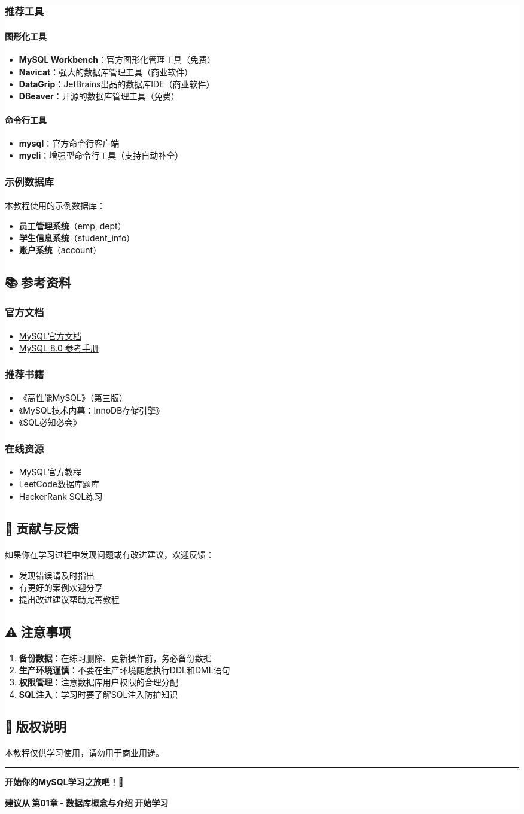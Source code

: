 ### 推荐工具

#### 图形化工具
- **MySQL Workbench**：官方图形化管理工具（免费）
- **Navicat**：强大的数据库管理工具（商业软件）
- **DataGrip**：JetBrains出品的数据库IDE（商业软件）
- **DBeaver**：开源的数据库管理工具（免费）

#### 命令行工具
- **mysql**：官方命令行客户端
- **mycli**：增强型命令行工具（支持自动补全）

### 示例数据库

本教程使用的示例数据库：
- **员工管理系统**（emp, dept）
- **学生信息系统**（student_info）
- **账户系统**（account）

## 📚 参考资料

### 官方文档
- [MySQL官方文档](https://dev.mysql.com/doc/)
- [MySQL 8.0 参考手册](https://dev.mysql.com/doc/refman/8.0/en/)

### 推荐书籍
- 《高性能MySQL》（第三版）
- 《MySQL技术内幕：InnoDB存储引擎》
- 《SQL必知必会》

### 在线资源
- MySQL官方教程
- LeetCode数据库题库
- HackerRank SQL练习

## 🤝 贡献与反馈

如果你在学习过程中发现问题或有改进建议，欢迎反馈：
- 发现错误请及时指出
- 有更好的案例欢迎分享
- 提出改进建议帮助完善教程

## ⚠️ 注意事项

1. **备份数据**：在练习删除、更新操作前，务必备份数据
2. **生产环境谨慎**：不要在生产环境随意执行DDL和DML语句
3. **权限管理**：注意数据库用户权限的合理分配
4. **SQL注入**：学习时要了解SQL注入防护知识

## 📄 版权说明

本教程仅供学习使用，请勿用于商业用途。

---

**开始你的MySQL学习之旅吧！💪**

**建议从 [第01章 - 数据库概念与介绍](第01章-基础篇/01-数据库概念与介绍.md) 开始学习**
